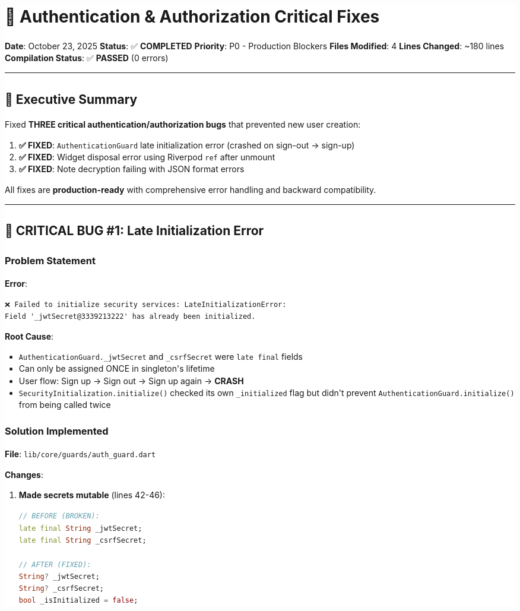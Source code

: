 # 🔐 Authentication & Authorization Critical Fixes
**Date**: October 23, 2025
**Status**: ✅ **COMPLETED**
**Priority**: P0 - Production Blockers
**Files Modified**: 4
**Lines Changed**: ~180 lines
**Compilation Status**: ✅ **PASSED** (0 errors)

---

## 🎯 Executive Summary

Fixed **THREE critical authentication/authorization bugs** that prevented new user creation:

1. **✅ FIXED**: `AuthenticationGuard` late initialization error (crashed on sign-out → sign-up)
2. **✅ FIXED**: Widget disposal error using Riverpod `ref` after unmount
3. **✅ FIXED**: Note decryption failing with JSON format errors

All fixes are **production-ready** with comprehensive error handling and backward compatibility.

---

## 🔴 CRITICAL BUG #1: Late Initialization Error

### Problem Statement
**Error**:
```
❌ Failed to initialize security services: LateInitializationError:
Field '_jwtSecret@3339213222' has already been initialized.
```

**Root Cause**:
- `AuthenticationGuard._jwtSecret` and `_csrfSecret` were `late final` fields
- Can only be assigned ONCE in singleton's lifetime
- User flow: Sign up → Sign out → Sign up again → **CRASH**
- `SecurityInitialization.initialize()` checked its own `_initialized` flag but didn't prevent `AuthenticationGuard.initialize()` from being called twice

### Solution Implemented

**File**: `lib/core/guards/auth_guard.dart`

**Changes**:
1. **Made secrets mutable** (lines 42-46):
   ```dart
   // BEFORE (BROKEN):
   late final String _jwtSecret;
   late final String _csrfSecret;

   // AFTER (FIXED):
   String? _jwtSecret;
   String? _csrfSecret;
   bool _isInitialized = false;
   ```
